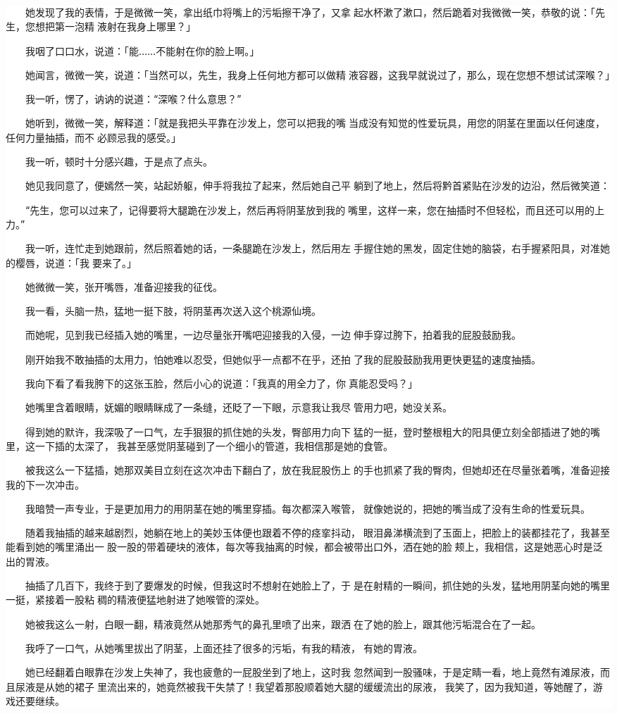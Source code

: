 　　她发现了我的表情，于是微微一笑，拿出纸巾将嘴上的污垢擦干净了，又拿
起水杯漱了漱口，然后跪着对我微微一笑，恭敬的说：「先生，您想把第一泡精
液射在我身上哪里？」

　　我咽了口口水，说道：「能……不能射在你的脸上啊。」

　　她闻言，微微一笑，说道：「当然可以，先生，我身上任何地方都可以做精
液容器，这我早就说过了，那么，现在您想不想试试深喉？」

　　我一听，愣了，讷讷的说道：“深喉？什么意思？”

　　她听到，微微一笑，解释道：「就是我把头平靠在沙发上，您可以把我的嘴
当成没有知觉的性爱玩具，用您的阴茎在里面以任何速度，任何力量抽插，而不
必顾忌我的感受。」

　　我一听，顿时十分感兴趣，于是点了点头。

　　她见我同意了，便嫣然一笑，站起娇躯，伸手将我拉了起来，然后她自己平
躺到了地上，然后将黔首紧贴在沙发的边沿，然后微笑道：

　　“先生，您可以过来了，记得要将大腿跪在沙发上，然后再将阴茎放到我的
嘴里，这样一来，您在抽插时不但轻松，而且还可以用的上力。”

　　我一听，连忙走到她跟前，然后照着她的话，一条腿跪在沙发上，然后用左
手握住她的黑发，固定住她的脑袋，右手握紧阳具，对准她的樱唇，说道：「我
要来了。」

　　她微微一笑，张开嘴唇，准备迎接我的征伐。

　　我一看，头脑一热，猛地一挺下肢，将阴茎再次送入这个桃源仙境。

　　而她呢，见到我已经插入她的嘴里，一边尽量张开嘴吧迎接我的入侵，一边
伸手穿过胯下，拍着我的屁股鼓励我。

　　刚开始我不敢抽插的太用力，怕她难以忍受，但她似乎一点都不在乎，还拍
了我的屁股鼓励我用更快更猛的速度抽插。

　　我向下看了看我胯下的这张玉脸，然后小心的说道：「我真的用全力了，你
真能忍受吗？」

　　她嘴里含着眼睛，妩媚的眼睛眯成了一条缝，还眨了一下眼，示意我让我尽
管用力吧，她没关系。

　　得到她的默许，我深吸了一口气，左手狠狠的抓住她的头发，臀部用力向下
猛的一挺，登时整根粗大的阳具便立刻全部插进了她的嘴里，这一下插的太深了，
我甚至感觉阴茎碰到了一个细小的管道，我相信那是她的食管。

　　被我这么一下猛插，她那双美目立刻在这次冲击下翻白了，放在我屁股伤上
的手也抓紧了我的臀肉，但她却还在尽量张着嘴，准备迎接我的下一次冲击。

　　我暗赞一声专业，于是更加用力的用阴茎在她的嘴里穿插。每次都深入喉管，
就像她说的，把她的嘴当成了没有生命的性爱玩具。

　　随着我抽插的越来越剧烈，她躺在地上的美妙玉体便也跟着不停的痉挛抖动，
眼泪鼻涕横流到了玉面上，把脸上的装都挂花了，我甚至能看到她的嘴里涌出一
股一股的带着硬块的液体，每次等我抽离的时候，都会被带出口外，洒在她的脸
颊上，我相信，这是她恶心时是泛出的胃液。

　　抽插了几百下，我终于到了要爆发的时候，但我这时不想射在她脸上了，于
是在射精的一瞬间，抓住她的头发，猛地用阴茎向她的嘴里一挺，紧接着一股粘
稠的精液便猛地射进了她喉管的深处。

　　她被我这么一射，白眼一翻，精液竟然从她那秀气的鼻孔里喷了出来，跟洒
在了她的脸上，跟其他污垢混合在了一起。

　　我呼了一口气，从她嘴里拔出了阴茎，上面还挂了很多的污垢，有我的精液，
有她的胃液。

　　她已经翻着白眼靠在沙发上失神了，我也疲惫的一屁股坐到了地上，这时我
忽然闻到一股骚味，于是定睛一看，地上竟然有滩尿液，而且尿液是从她的裙子
里流出来的，她竟然被我干失禁了！我望着那股顺着她大腿的缓缓流出的尿液，
我笑了，因为我知道，等她醒了，游戏还要继续。
